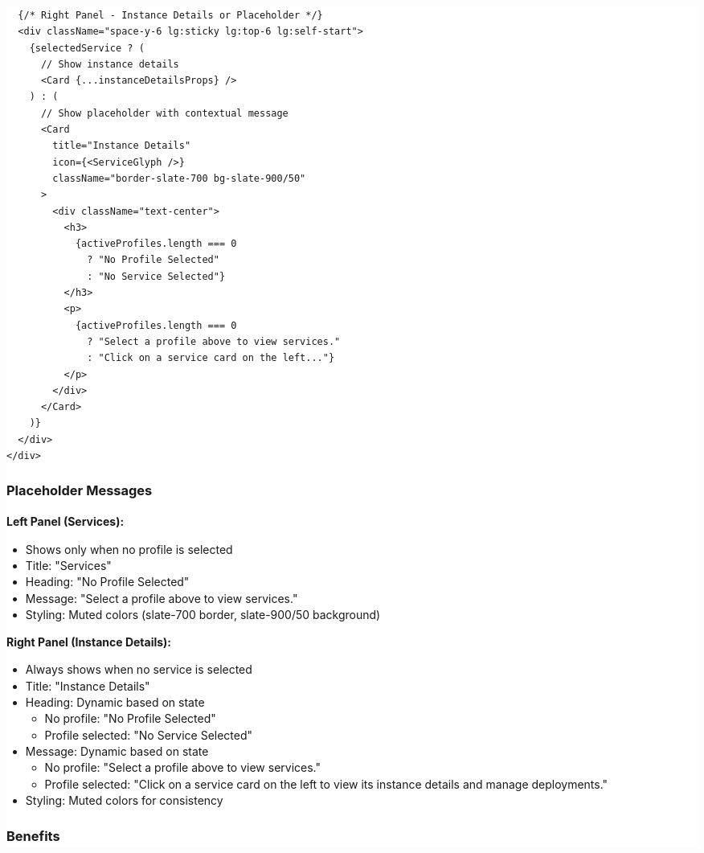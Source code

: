 ```tsx
  {/* Right Panel - Instance Details or Placeholder */}
  <div className="space-y-6 lg:sticky lg:top-6 lg:self-start">
    {selectedService ? (
      // Show instance details
      <Card {...instanceDetailsProps} />
    ) : (
      // Show placeholder with contextual message
      <Card
        title="Instance Details"
        icon={<ServiceGlyph />}
        className="border-slate-700 bg-slate-900/50"
      >
        <div className="text-center">
          <h3>
            {activeProfiles.length === 0 
              ? "No Profile Selected" 
              : "No Service Selected"}
          </h3>
          <p>
            {activeProfiles.length === 0
              ? "Select a profile above to view services."
              : "Click on a service card on the left..."}
          </p>
        </div>
      </Card>
    )}
  </div>
</div>
```

### Placeholder Messages

**Left Panel (Services):**
- Shows only when no profile is selected
- Title: "Services"
- Heading: "No Profile Selected"
- Message: "Select a profile above to view services."
- Styling: Muted colors (slate-700 border, slate-900/50 background)

**Right Panel (Instance Details):**
- Always shows when no service is selected
- Title: "Instance Details"
- Heading: Dynamic based on state
  - No profile: "No Profile Selected"
  - Profile selected: "No Service Selected"
- Message: Dynamic based on state
  - No profile: "Select a profile above to view services."
  - Profile selected: "Click on a service card on the left to view its instance details and manage deployments."
- Styling: Muted colors for consistency

### Benefits
